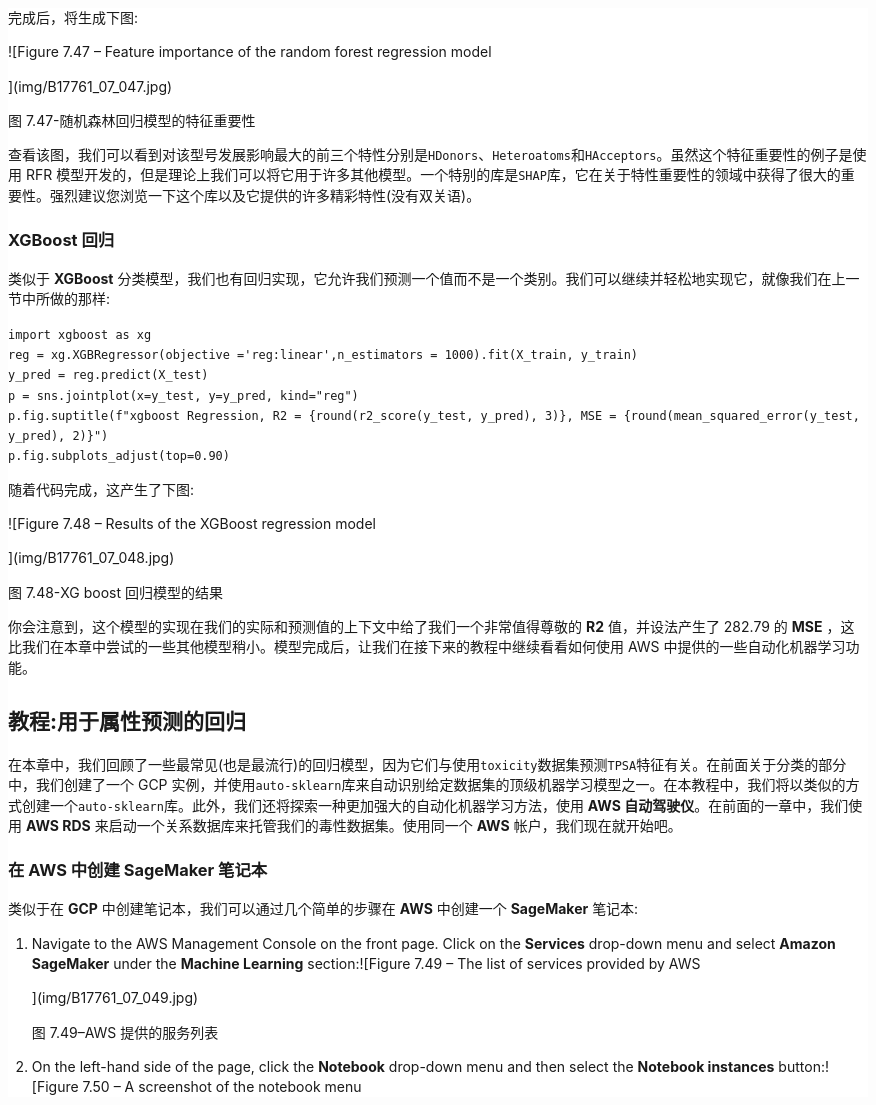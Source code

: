 完成后，将生成下图:

![Figure 7.47 – Feature importance of the random forest regression model

](img/B17761_07_047.jpg)

图 7.47-随机森林回归模型的特征重要性

查看该图，我们可以看到对该型号发展影响最大的前三个特性分别是`HDonors`、`Heteroatoms`和`HAcceptors`。虽然这个特征重要性的例子是使用 RFR 模型开发的，但是理论上我们可以将它用于许多其他模型。一个特别的库是`SHAP`库，它在关于特性重要性的领域中获得了很大的重要性。强烈建议您浏览一下这个库以及它提供的许多精彩特性(没有双关语)。

### XGBoost 回归

类似于 **XGBoost** 分类模型，我们也有回归实现，它允许我们预测一个值而不是一个类别。我们可以继续并轻松地实现它，就像我们在上一节中所做的那样:

```
import xgboost as xg
reg = xg.XGBRegressor(objective ='reg:linear',n_estimators = 1000).fit(X_train, y_train)
y_pred = reg.predict(X_test)
p = sns.jointplot(x=y_test, y=y_pred, kind="reg")
p.fig.suptitle(f"xgboost Regression, R2 = {round(r2_score(y_test, y_pred), 3)}, MSE = {round(mean_squared_error(y_test, y_pred), 2)}")
p.fig.subplots_adjust(top=0.90)
```

随着代码完成，这产生了下图:

![Figure 7.48 – Results of the XGBoost regression model

](img/B17761_07_048.jpg)

图 7.48-XG boost 回归模型的结果

你会注意到，这个模型的实现在我们的实际和预测值的上下文中给了我们一个非常值得尊敬的 **R2** 值，并设法产生了 282.79 的 **MSE** ，这比我们在本章中尝试的一些其他模型稍小。模型完成后，让我们在接下来的教程中继续看看如何使用 AWS 中提供的一些自动化机器学习功能。

## 教程:用于属性预测的回归

在本章中，我们回顾了一些最常见(也是最流行)的回归模型，因为它们与使用`toxicity`数据集预测`TPSA`特征有关。在前面关于分类的部分中，我们创建了一个 GCP 实例，并使用`auto-sklearn`库来自动识别给定数据集的顶级机器学习模型之一。在本教程中，我们将以类似的方式创建一个`auto-sklearn`库。此外，我们还将探索一种更加强大的自动化机器学习方法，使用 **AWS 自动驾驶仪**。在前面的一章中，我们使用 **AWS RDS** 来启动一个关系数据库来托管我们的毒性数据集。使用同一个 **AWS** 帐户，我们现在就开始吧。

### 在 AWS 中创建 SageMaker 笔记本

类似于在 **GCP** 中创建笔记本，我们可以通过几个简单的步骤在 **AWS** 中创建一个 **SageMaker** 笔记本:

1.  Navigate to the AWS Management Console on the front page. Click on the **Services** drop-down menu and select **Amazon SageMaker** under the **Machine Learning** section:![Figure 7.49 – The list of services provided by AWS

    ](img/B17761_07_049.jpg)

    图 7.49–AWS 提供的服务列表

2.  On the left-hand side of the page, click the **Notebook** drop-down menu and then select the **Notebook instances** button:![Figure 7.50 – A screenshot of the notebook menu
